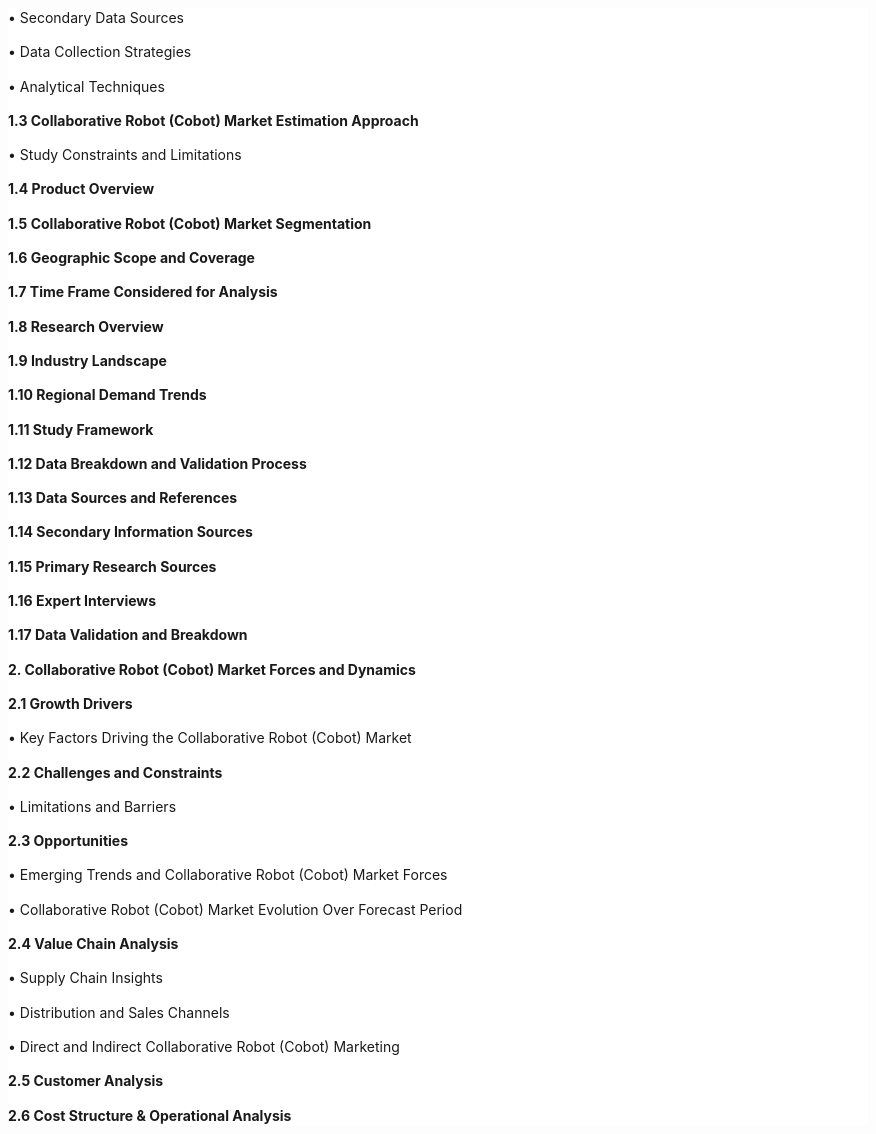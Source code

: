 • Secondary Data Sources

• Data Collection Strategies

• Analytical Techniques

<strong>1.3 Collaborative Robot (Cobot) Market Estimation Approach</strong>

• Study Constraints and Limitations

<strong>1.4 Product Overview</strong>

<strong>1.5 Collaborative Robot (Cobot) Market Segmentation</strong>

<strong>1.6 Geographic Scope and Coverage</strong>

<strong>1.7 Time Frame Considered for Analysis</strong>

<strong>1.8 Research Overview</strong>

<strong>1.9 Industry Landscape</strong>

<strong>1.10 Regional Demand Trends</strong>

<strong>1.11 Study Framework</strong>

<strong>1.12 Data Breakdown and Validation Process</strong>

<strong>1.13 Data Sources and References</strong>

<strong>1.14 Secondary Information Sources</strong>

<strong>1.15 Primary Research Sources</strong>

<strong>1.16 Expert Interviews</strong>

<strong>1.17 Data Validation and Breakdown</strong>

<strong>2. Collaborative Robot (Cobot) Market Forces and Dynamics</strong>

<strong>2.1 Growth Drivers</strong>

• Key Factors Driving the Collaborative Robot (Cobot) Market

<strong>2.2 Challenges and Constraints</strong>

• Limitations and Barriers

<strong>2.3 Opportunities</strong>

• Emerging Trends and Collaborative Robot (Cobot) Market Forces

• Collaborative Robot (Cobot) Market Evolution Over Forecast Period

<strong>2.4 Value Chain Analysis</strong>

• Supply Chain Insights

• Distribution and Sales Channels

• Direct and Indirect Collaborative Robot (Cobot) Marketing

<strong>2.5 Customer Analysis</strong>

<strong>2.6 Cost Structure & Operational Analysis</strong>

